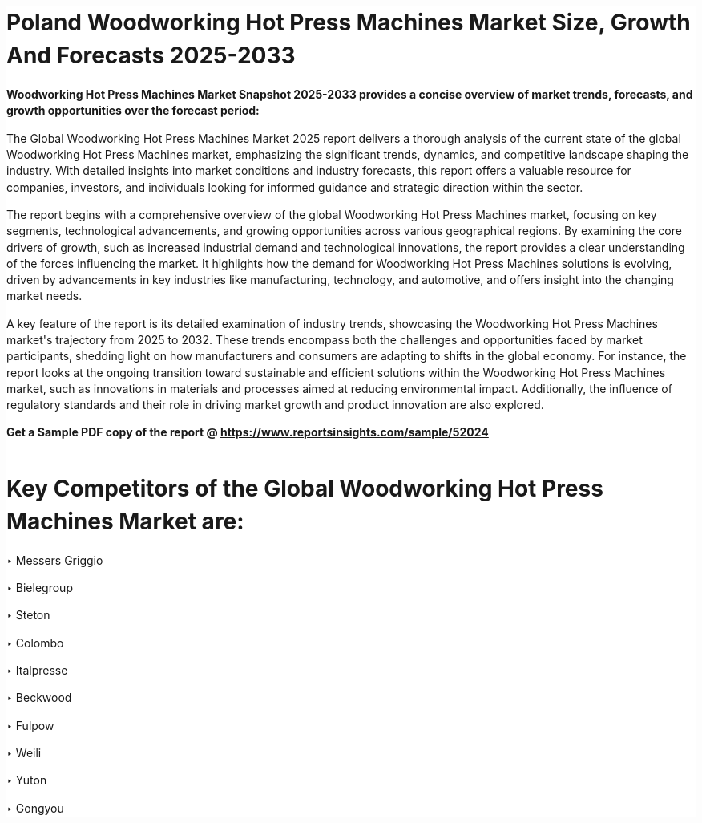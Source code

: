 # Poland Woodworking Hot Press Machines Market Size, Growth And Forecasts 2025-2033

<strong>Woodworking Hot Press Machines Market Snapshot 2025-2033 provides a concise overview of market trends, forecasts, and growth opportunities over the forecast period:</strong>

 The Global <a href=https://www.reportsinsights.com/sample/52024>Woodworking Hot Press Machines Market 2025 report</a> delivers a thorough analysis of the current state of the global Woodworking Hot Press Machines market, emphasizing the significant trends, dynamics, and competitive landscape shaping the industry. With detailed insights into market conditions and industry forecasts, this report offers a valuable resource for companies, investors, and individuals looking for informed guidance and strategic direction within the sector.

The report begins with a comprehensive overview of the global Woodworking Hot Press Machines market, focusing on key segments, technological advancements, and growing opportunities across various geographical regions. By examining the core drivers of growth, such as increased industrial demand and technological innovations, the report provides a clear understanding of the forces influencing the market. It highlights how the demand for Woodworking Hot Press Machines solutions is evolving, driven by advancements in key industries like manufacturing, technology, and automotive, and offers insight into the changing market needs.

A key feature of the report is its detailed examination of industry trends, showcasing the Woodworking Hot Press Machines market's trajectory from 2025 to 2032. These trends encompass both the challenges and opportunities faced by market participants, shedding light on how manufacturers and consumers are adapting to shifts in the global economy. For instance, the report looks at the ongoing transition toward sustainable and efficient solutions within the Woodworking Hot Press Machines market, such as innovations in materials and processes aimed at reducing environmental impact. Additionally, the influence of regulatory standards and their role in driving market growth and product innovation are also explored.

<strong>Get a Sample PDF copy of the report @ <a href=https://www.reportsinsights.com/sample/52024>https://www.reportsinsights.com/sample/52024</a></strong>

# <strong>Key Competitors of the Global Woodworking Hot Press Machines Market are:</strong>

‣ Messers Griggio

‣ Bielegroup

‣ Steton

‣ Colombo

‣ Italpresse

‣ Beckwood

‣ Fulpow

‣ Weili

‣ Yuton

‣ Gongyou

